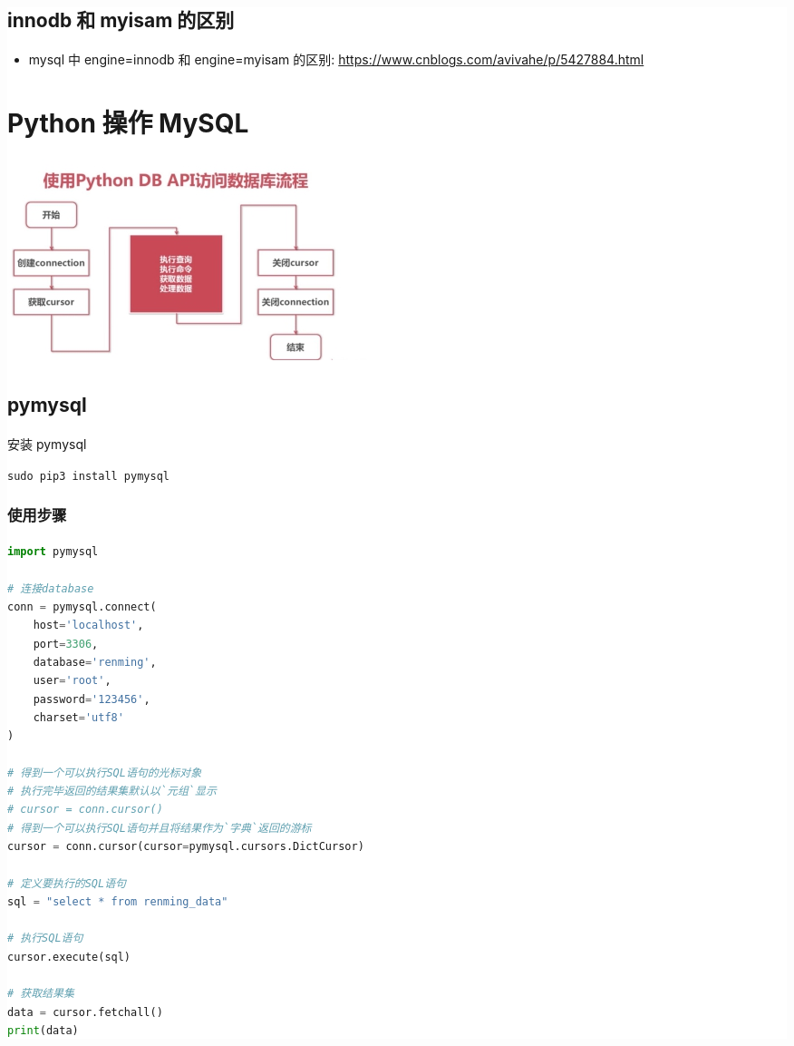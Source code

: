 ## innodb 和 myisam 的区别

- mysql 中 engine=innodb 和 engine=myisam 的区别: https://www.cnblogs.com/avivahe/p/5427884.html







 

# Python 操作 MySQL

![img](.\images\pymysql.jpg) 

 

## pymysql

安装 pymysql

```
sudo pip3 install pymysql
```

### 使用步骤

```python
import pymysql

# 连接database
conn = pymysql.connect(
    host='localhost',
    port=3306,
    database='renming',
    user='root',
    password='123456',
    charset='utf8'
)

# 得到一个可以执行SQL语句的光标对象
# 执行完毕返回的结果集默认以`元组`显示
# cursor = conn.cursor()
# 得到一个可以执行SQL语句并且将结果作为`字典`返回的游标
cursor = conn.cursor(cursor=pymysql.cursors.DictCursor)

# 定义要执行的SQL语句
sql = "select * from renming_data"

# 执行SQL语句
cursor.execute(sql)

# 获取结果集
data = cursor.fetchall()
print(data)
```
